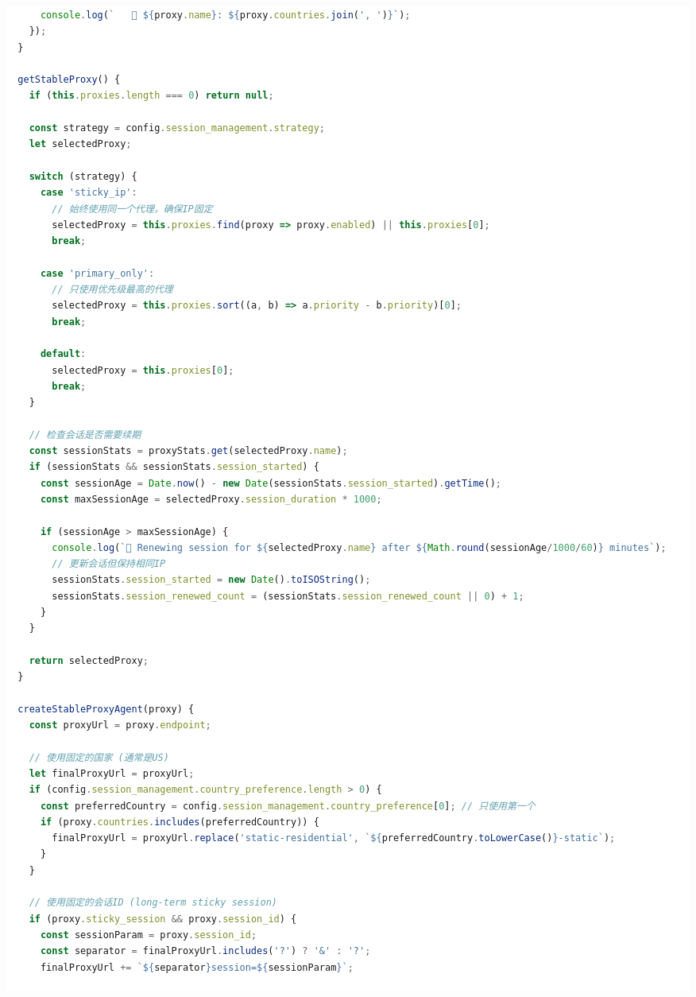 ```javascript
      console.log(`   📍 ${proxy.name}: ${proxy.countries.join(', ')}`);
    });
  }

  getStableProxy() {
    if (this.proxies.length === 0) return null;

    const strategy = config.session_management.strategy;
    let selectedProxy;

    switch (strategy) {
      case 'sticky_ip':
        // 始终使用同一个代理，确保IP固定
        selectedProxy = this.proxies.find(proxy => proxy.enabled) || this.proxies[0];
        break;
      
      case 'primary_only':
        // 只使用优先级最高的代理
        selectedProxy = this.proxies.sort((a, b) => a.priority - b.priority)[0];
        break;
      
      default:
        selectedProxy = this.proxies[0];
        break;
    }

    // 检查会话是否需要续期
    const sessionStats = proxyStats.get(selectedProxy.name);
    if (sessionStats && sessionStats.session_started) {
      const sessionAge = Date.now() - new Date(sessionStats.session_started).getTime();
      const maxSessionAge = selectedProxy.session_duration * 1000;
      
      if (sessionAge > maxSessionAge) {
        console.log(`🔄 Renewing session for ${selectedProxy.name} after ${Math.round(sessionAge/1000/60)} minutes`);
        // 更新会话但保持相同IP
        sessionStats.session_started = new Date().toISOString();
        sessionStats.session_renewed_count = (sessionStats.session_renewed_count || 0) + 1;
      }
    }

    return selectedProxy;
  }

  createStableProxyAgent(proxy) {
    const proxyUrl = proxy.endpoint;
    
    // 使用固定的国家 (通常是US)
    let finalProxyUrl = proxyUrl;
    if (config.session_management.country_preference.length > 0) {
      const preferredCountry = config.session_management.country_preference[0]; // 只使用第一个
      if (proxy.countries.includes(preferredCountry)) {
        finalProxyUrl = proxyUrl.replace('static-residential', `${preferredCountry.toLowerCase()}-static`);
      }
    }

    // 使用固定的会话ID (long-term sticky session)
    if (proxy.sticky_session && proxy.session_id) {
      const sessionParam = proxy.session_id;
      const separator = finalProxyUrl.includes('?') ? '&' : '?';
      finalProxyUrl += `${separator}session=${sessionParam}`;
      
```